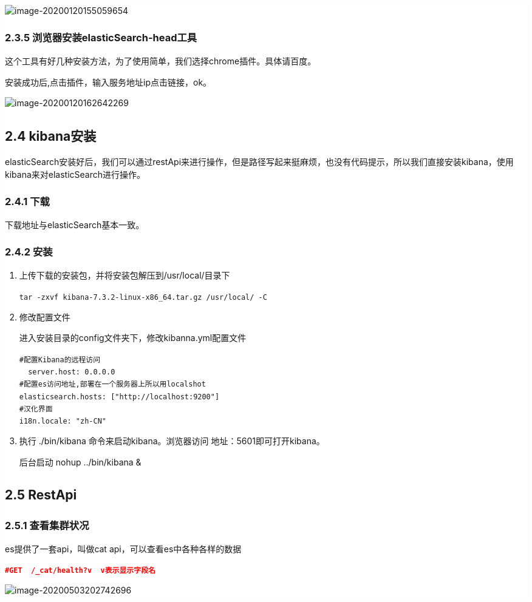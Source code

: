 ![image-20200120155059654]({{site.url}}\imgs\elasticStack\image-20200120155059654.png)

### 2.3.5 浏览器安装elasticSearch-head工具

这个工具有好几种安装方法，为了使用简单，我们选择chrome插件。具体请百度。

安装成功后,点击插件，输入服务地址ip点击链接，ok。

![image-20200120162642269]({{site.url}}\imgs\elasticStack\image-20200120162642269.png)

## 2.4 kibana安装

elasticSearch安装好后，我们可以通过restApi来进行操作，但是路径写起来挺麻烦，也没有代码提示，所以我们直接安装kibana，使用kibana来对elasticSearch进行操作。

### 2.4.1 下载

下载地址与elasticSearch基本一致。

### 2.4.2 安装

1. 上传下载的安装包，并将安装包解压到/usr/local/目录下

   ```SHELL
   tar -zxvf kibana-7.3.2-linux-x86_64.tar.gz /usr/local/ -C
   ```

2. 修改配置文件

   进入安装目录的config文件夹下，修改kibanna.yml配置文件

   ```SHELL
   #配置Kibana的远程访问
     server.host: 0.0.0.0
   #配置es访问地址,部署在一个服务器上所以用localshot
   elasticsearch.hosts: ["http://localhost:9200"]
   #汉化界面
   i18n.locale: "zh-CN"
   ```

3. 执行 ./bin/kibana 命令来启动kibana。浏览器访问 地址：5601即可打开kibana。

   后台启动 nohup ../bin/kibana &

## 2.5 RestApi

### 2.5.1 查看集群状况

es提供了一套api，叫做cat api，可以查看es中各种各样的数据

```JSON
#GET  /_cat/health?v  v表示显示字段名
```

![image-20200503202742696]({{site.url}}\imgs\elasticStack\image-20200503202742696.png)
